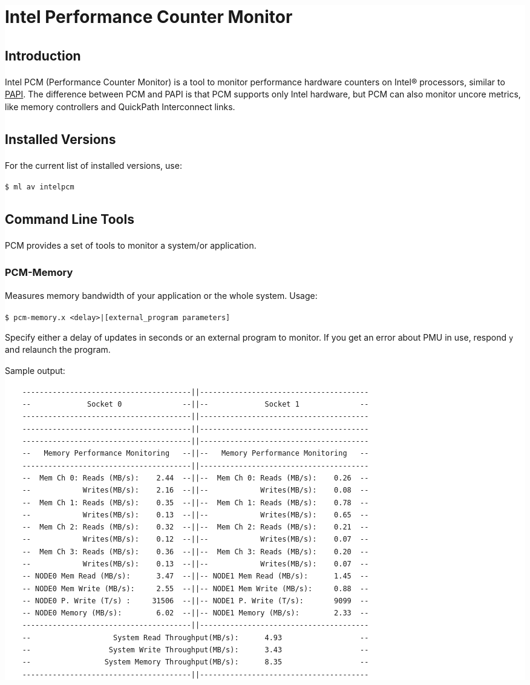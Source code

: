 # Intel Performance Counter Monitor

## Introduction

Intel PCM (Performance Counter Monitor) is a tool to monitor performance hardware counters on Intel® processors, similar to [PAPI][1]. The difference between PCM and PAPI is that PCM supports only Intel hardware, but PCM can also monitor uncore metrics, like memory controllers and QuickPath Interconnect links.

## Installed Versions

For the current list of installed versions, use:

```console
$ ml av intelpcm
```

## Command Line Tools

PCM provides a set of tools to monitor a system/or application.

### PCM-Memory

 Measures memory bandwidth of your application or the whole system. Usage:

```console
$ pcm-memory.x <delay>|[external_program parameters]
```

Specify either a delay of updates in seconds or an external program to monitor. If you get an error about PMU in use, respond `y` and relaunch the program.

Sample output:

```console
    ---------------------------------------||---------------------------------------
    --             Socket 0              --||--             Socket 1              --
    ---------------------------------------||---------------------------------------
    ---------------------------------------||---------------------------------------
    ---------------------------------------||---------------------------------------
    --   Memory Performance Monitoring   --||--   Memory Performance Monitoring   --
    ---------------------------------------||---------------------------------------
    --  Mem Ch 0: Reads (MB/s):    2.44  --||--  Mem Ch 0: Reads (MB/s):    0.26  --
    --            Writes(MB/s):    2.16  --||--            Writes(MB/s):    0.08  --
    --  Mem Ch 1: Reads (MB/s):    0.35  --||--  Mem Ch 1: Reads (MB/s):    0.78  --
    --            Writes(MB/s):    0.13  --||--            Writes(MB/s):    0.65  --
    --  Mem Ch 2: Reads (MB/s):    0.32  --||--  Mem Ch 2: Reads (MB/s):    0.21  --
    --            Writes(MB/s):    0.12  --||--            Writes(MB/s):    0.07  --
    --  Mem Ch 3: Reads (MB/s):    0.36  --||--  Mem Ch 3: Reads (MB/s):    0.20  --
    --            Writes(MB/s):    0.13  --||--            Writes(MB/s):    0.07  --
    -- NODE0 Mem Read (MB/s):      3.47  --||-- NODE1 Mem Read (MB/s):      1.45  --
    -- NODE0 Mem Write (MB/s):     2.55  --||-- NODE1 Mem Write (MB/s):     0.88  --
    -- NODE0 P. Write (T/s) :     31506  --||-- NODE1 P. Write (T/s):       9099  --
    -- NODE0 Memory (MB/s):        6.02  --||-- NODE1 Memory (MB/s):        2.33  --
    ---------------------------------------||---------------------------------------
    --                   System Read Throughput(MB/s):      4.93                  --
    --                  System Write Throughput(MB/s):      3.43                  --
    --                 System Memory Throughput(MB/s):      8.35                  --
    ---------------------------------------||---------------------------------------
```


[1]: papi.md
[2]: ../../modules-matrix.md
[a]: http://intel-pcm-api-documentation.github.io/classPCM.html
[b]: https://software.intel.com/en-us/articles/intel-performance-counter-monitor-a-better-way-to-measure-cpu-utilization]
[c]: https://software.intel.com/sites/default/files/m/3/2/2/xeon-e5-2600-uncore-guide.pdf
[d]: http://intel-pcm-api-documentation.github.io/classPCM.html